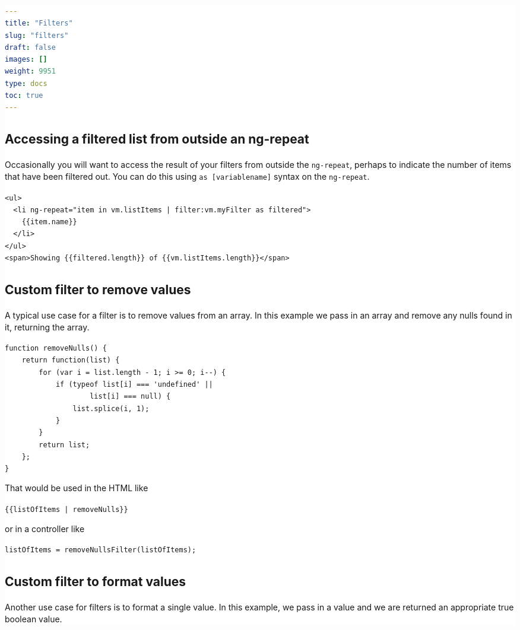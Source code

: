 ```yaml
---
title: "Filters"
slug: "filters"
draft: false
images: []
weight: 9951
type: docs
toc: true
---
```


## Accessing a filtered list from outside an ng-repeat
Occasionally you will want to access the result of your filters from outside the `ng-repeat`, perhaps to indicate the number of items that have been filtered out. You can do this using `as [variablename]` syntax on the `ng-repeat`.

```
<ul>
  <li ng-repeat="item in vm.listItems | filter:vm.myFilter as filtered">
    {{item.name}}
  </li>
</ul>
<span>Showing {{filtered.length}} of {{vm.listItems.length}}</span>
```

## Custom filter to remove values
A typical use case for a filter is to remove values from an array. In this example we pass in an array and remove any nulls found in it, returning the array.

    function removeNulls() {
        return function(list) {
            for (var i = list.length - 1; i >= 0; i--) {
                if (typeof list[i] === 'undefined' ||
                        list[i] === null) {
                    list.splice(i, 1);
                }
            }
            return list;
        };
    }

That would be used in the HTML like

    {{listOfItems | removeNulls}}

or in a controller like

    listOfItems = removeNullsFilter(listOfItems);

## Custom filter to format values
Another use case for filters is to format a single value. In this example, we pass in a value and we are returned an appropriate true boolean value.


  [1]: http://plnkr.co/edit/cJ9Mu7pEFufQCW6eWtbI?p=preview